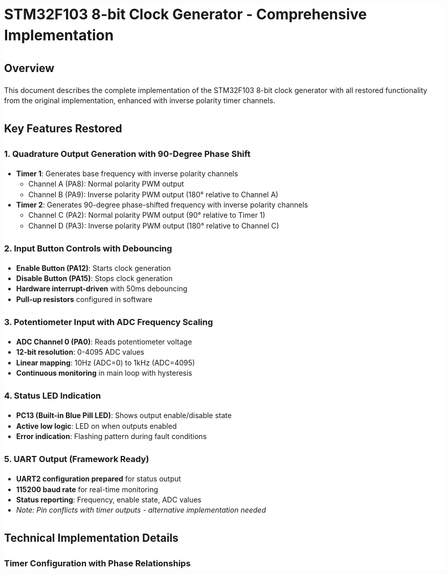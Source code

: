 # STM32F103 8-bit Clock Generator - Comprehensive Implementation

## Overview

This document describes the complete implementation of the STM32F103 8-bit clock generator with all restored functionality from the original implementation, enhanced with inverse polarity timer channels.

## Key Features Restored

### 1. Quadrature Output Generation with 90-Degree Phase Shift
- **Timer 1**: Generates base frequency with inverse polarity channels
  - Channel A (PA8): Normal polarity PWM output
  - Channel B (PA9): Inverse polarity PWM output (180° relative to Channel A)
- **Timer 2**: Generates 90-degree phase-shifted frequency with inverse polarity channels
  - Channel C (PA2): Normal polarity PWM output (90° relative to Timer 1)
  - Channel D (PA3): Inverse polarity PWM output (180° relative to Channel C)

### 2. Input Button Controls with Debouncing
- **Enable Button (PA12)**: Starts clock generation
- **Disable Button (PA15)**: Stops clock generation
- **Hardware interrupt-driven** with 50ms debouncing
- **Pull-up resistors** configured in software

### 3. Potentiometer Input with ADC Frequency Scaling
- **ADC Channel 0 (PA0)**: Reads potentiometer voltage
- **12-bit resolution**: 0-4095 ADC values
- **Linear mapping**: 10Hz (ADC=0) to 1kHz (ADC=4095)
- **Continuous monitoring** in main loop with hysteresis

### 4. Status LED Indication
- **PC13 (Built-in Blue Pill LED)**: Shows output enable/disable state
- **Active low logic**: LED on when outputs enabled
- **Error indication**: Flashing pattern during fault conditions

### 5. UART Output (Framework Ready)
- **UART2 configuration prepared** for status output
- **115200 baud rate** for real-time monitoring
- **Status reporting**: Frequency, enable state, ADC values
- *Note: Pin conflicts with timer outputs - alternative implementation needed*

## Technical Implementation Details

### Timer Configuration with Phase Relationships
